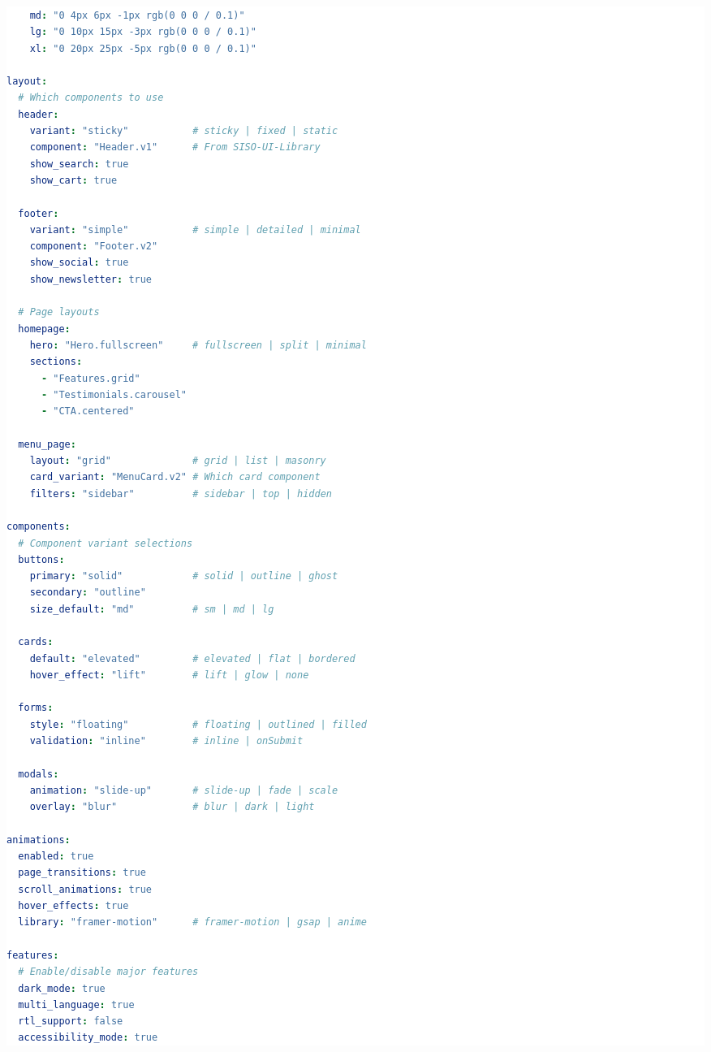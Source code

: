 ```yaml
    md: "0 4px 6px -1px rgb(0 0 0 / 0.1)"
    lg: "0 10px 15px -3px rgb(0 0 0 / 0.1)"
    xl: "0 20px 25px -5px rgb(0 0 0 / 0.1)"

layout:
  # Which components to use
  header:
    variant: "sticky"           # sticky | fixed | static
    component: "Header.v1"      # From SISO-UI-Library
    show_search: true
    show_cart: true

  footer:
    variant: "simple"           # simple | detailed | minimal
    component: "Footer.v2"
    show_social: true
    show_newsletter: true

  # Page layouts
  homepage:
    hero: "Hero.fullscreen"     # fullscreen | split | minimal
    sections:
      - "Features.grid"
      - "Testimonials.carousel"
      - "CTA.centered"

  menu_page:
    layout: "grid"              # grid | list | masonry
    card_variant: "MenuCard.v2" # Which card component
    filters: "sidebar"          # sidebar | top | hidden

components:
  # Component variant selections
  buttons:
    primary: "solid"            # solid | outline | ghost
    secondary: "outline"
    size_default: "md"          # sm | md | lg

  cards:
    default: "elevated"         # elevated | flat | bordered
    hover_effect: "lift"        # lift | glow | none

  forms:
    style: "floating"           # floating | outlined | filled
    validation: "inline"        # inline | onSubmit

  modals:
    animation: "slide-up"       # slide-up | fade | scale
    overlay: "blur"             # blur | dark | light

animations:
  enabled: true
  page_transitions: true
  scroll_animations: true
  hover_effects: true
  library: "framer-motion"      # framer-motion | gsap | anime

features:
  # Enable/disable major features
  dark_mode: true
  multi_language: true
  rtl_support: false
  accessibility_mode: true
```
